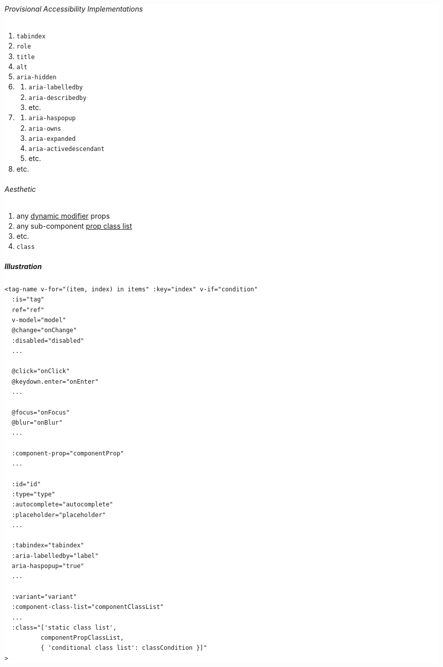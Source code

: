 ###### Provisional Accessibility Implementations

1. `tabindex`
2. `role`
3. `title`
4. `alt`
5. `aria-hidden`
6. 1. `aria-labelledby`
   2. `aria-describedby`
   3. etc.
7. 1. `aria-haspopup`
   2. `aria-owns`
   3. `aria-expanded`
   4. `aria-activedescendant`
   5. etc.
8. etc.

###### Aesthetic

1. any [dynamic modifier](#vue-component-instance-class-attribute-groups-mods) props
2. any sub-component [prop class list](#vue-component-instance-class-attribute-groups-props)
3. etc.
4. `class`

##### <a name="vue-component-instance-illustration"></a>Illustration

```vue
<tag-name v-for="(item, index) in items" :key="index" v-if="condition"
  :is="tag"
  ref="ref"
  v-model="model"
  @change="onChange"
  :disabled="disabled"
  ...

  @click="onClick"
  @keydown.enter="onEnter"
  ...

  @focus="onFocus"
  @blur="onBlur"
  ...

  :component-prop="componentProp"
  ...

  :id="id"
  :type="type"
  :autocomplete="autocomplete"
  :placeholder="placeholder"
  ...

  :tabindex="tabindex"
  :aria-labelledby="label"
  aria-haspopup="true"
  ...

  :variant="variant"
  :component-class-list="componentClassList"
  ...
  :class="['static class list',
          componentPropClassList,
          { 'conditional class list': classCondition }]"
>
```